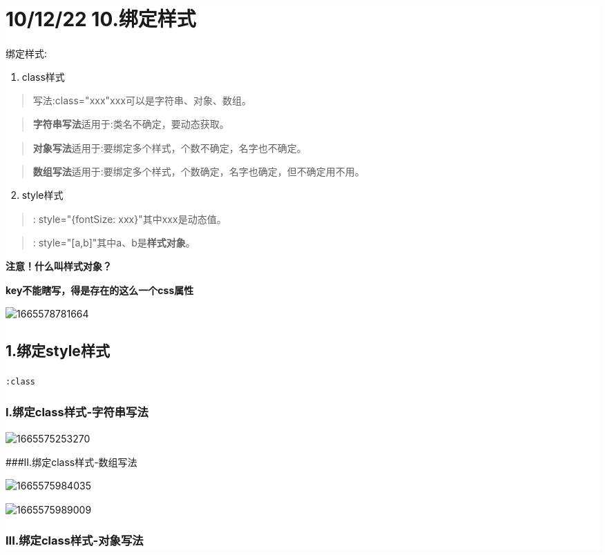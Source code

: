 

# 10/12/22 10.绑定样式



绑定样式:
1. class样式

  > 写法:class="xxx"xxx可以是字符串、对象、数组。

  > **字符串写法**适用于:类名不确定，要动态获取。

  > **对象写法**适用于:要绑定多个样式，个数不确定，名字也不确定。

  > **数组写法**适用于:要绑定多个样式，个数确定，名字也确定，但不确定用不用。

2. style样式

  > : style="{fontSize: xxx}"其中xxx是动态值。

  > : style="[a,b]"其中a、b是**样式对象**。



**注意！什么叫样式对象？**

**key不能瞎写，得是存在的这么一个css属性**

![1665578781664](C:\Users\mijia\AppData\Roaming\Typora\typora-user-images\1665578781664.png)





## 1.绑定style样式

```html
:class
```

### I.绑定class样式-字符串写法



![1665575253270](C:\Users\mijia\AppData\Roaming\Typora\typora-user-images\1665575253270.png)



###II.绑定class样式-数组写法



![1665575984035](C:\Users\mijia\AppData\Roaming\Typora\typora-user-images\1665575984035.png)

![1665575989009](C:\Users\mijia\AppData\Roaming\Typora\typora-user-images\1665575989009.png)





### III.绑定class样式-对象写法

